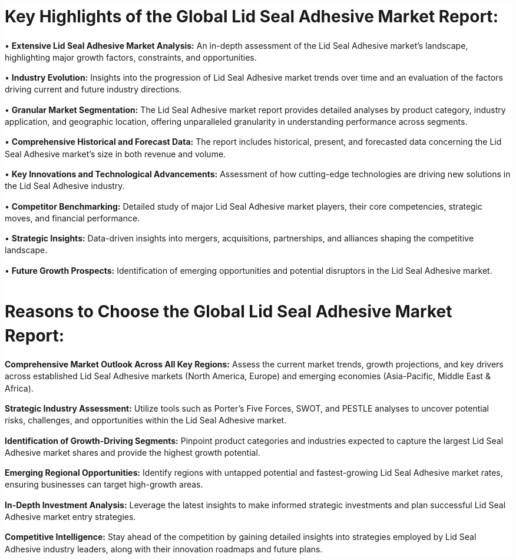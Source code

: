 # <strong>Key Highlights of the Global Lid Seal Adhesive Market Report:</strong>

• <strong>Extensive Lid Seal Adhesive Market Analysis:</strong> An in-depth assessment of the Lid Seal Adhesive market’s landscape, highlighting major growth factors, constraints, and opportunities.

• <strong>Industry Evolution:</strong> Insights into the progression of Lid Seal Adhesive market trends over time and an evaluation of the factors driving current and future industry directions.

• <strong>Granular Market Segmentation:</strong> The Lid Seal Adhesive market report provides detailed analyses by product category, industry application, and geographic location, offering unparalleled granularity in understanding performance across segments.

• <strong>Comprehensive Historical and Forecast Data:</strong> The report includes historical, present, and forecasted data concerning the Lid Seal Adhesive market’s size in both revenue and volume.

• <strong>Key Innovations and Technological Advancements:</strong> Assessment of how cutting-edge technologies are driving new solutions in the Lid Seal Adhesive industry.

• <strong>Competitor Benchmarking:</strong> Detailed study of major Lid Seal Adhesive market players, their core competencies, strategic moves, and financial performance.

• <strong>Strategic Insights:</strong> Data-driven insights into mergers, acquisitions, partnerships, and alliances shaping the competitive landscape.

• <strong>Future Growth Prospects:</strong> Identification of emerging opportunities and potential disruptors in the Lid Seal Adhesive market.

# <strong>Reasons to Choose the Global Lid Seal Adhesive Market Report:</strong>

<strong>Comprehensive Market Outlook Across All Key Regions:</strong>
Assess the current market trends, growth projections, and key drivers across established Lid Seal Adhesive markets (North America, Europe) and emerging economies (Asia-Pacific, Middle East & Africa).

<strong>Strategic Industry Assessment:</strong>
Utilize tools such as Porter’s Five Forces, SWOT, and PESTLE analyses to uncover potential risks, challenges, and opportunities within the Lid Seal Adhesive market.

<strong>Identification of Growth-Driving Segments:</strong>
Pinpoint product categories and industries expected to capture the largest Lid Seal Adhesive market shares and provide the highest growth potential.

<strong>Emerging Regional Opportunities:</strong>
Identify regions with untapped potential and fastest-growing Lid Seal Adhesive market rates, ensuring businesses can target high-growth areas.

<strong>In-Depth Investment Analysis:</strong>
Leverage the latest insights to make informed strategic investments and plan successful Lid Seal Adhesive market entry strategies.

<strong>Competitive Intelligence:</strong>
Stay ahead of the competition by gaining detailed insights into strategies employed by Lid Seal Adhesive industry leaders, along with their innovation roadmaps and future plans.
